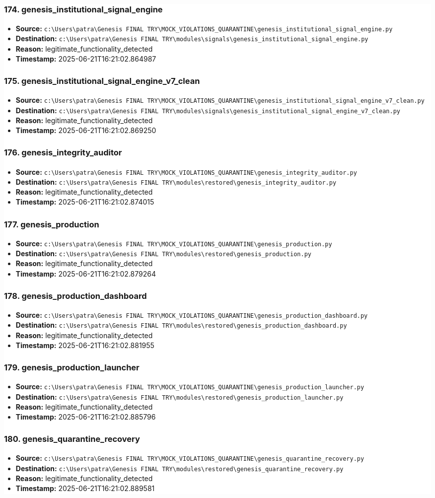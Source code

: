 ### 174. **genesis_institutional_signal_engine**
- **Source:** `c:\Users\patra\Genesis FINAL TRY\MOCK_VIOLATIONS_QUARANTINE\genesis_institutional_signal_engine.py`
- **Destination:** `c:\Users\patra\Genesis FINAL TRY\modules\signals\genesis_institutional_signal_engine.py`
- **Reason:** legitimate_functionality_detected
- **Timestamp:** 2025-06-21T16:21:02.864987

### 175. **genesis_institutional_signal_engine_v7_clean**
- **Source:** `c:\Users\patra\Genesis FINAL TRY\MOCK_VIOLATIONS_QUARANTINE\genesis_institutional_signal_engine_v7_clean.py`
- **Destination:** `c:\Users\patra\Genesis FINAL TRY\modules\signals\genesis_institutional_signal_engine_v7_clean.py`
- **Reason:** legitimate_functionality_detected
- **Timestamp:** 2025-06-21T16:21:02.869250

### 176. **genesis_integrity_auditor**
- **Source:** `c:\Users\patra\Genesis FINAL TRY\MOCK_VIOLATIONS_QUARANTINE\genesis_integrity_auditor.py`
- **Destination:** `c:\Users\patra\Genesis FINAL TRY\modules\restored\genesis_integrity_auditor.py`
- **Reason:** legitimate_functionality_detected
- **Timestamp:** 2025-06-21T16:21:02.874015

### 177. **genesis_production**
- **Source:** `c:\Users\patra\Genesis FINAL TRY\MOCK_VIOLATIONS_QUARANTINE\genesis_production.py`
- **Destination:** `c:\Users\patra\Genesis FINAL TRY\modules\restored\genesis_production.py`
- **Reason:** legitimate_functionality_detected
- **Timestamp:** 2025-06-21T16:21:02.879264

### 178. **genesis_production_dashboard**
- **Source:** `c:\Users\patra\Genesis FINAL TRY\MOCK_VIOLATIONS_QUARANTINE\genesis_production_dashboard.py`
- **Destination:** `c:\Users\patra\Genesis FINAL TRY\modules\restored\genesis_production_dashboard.py`
- **Reason:** legitimate_functionality_detected
- **Timestamp:** 2025-06-21T16:21:02.881955

### 179. **genesis_production_launcher**
- **Source:** `c:\Users\patra\Genesis FINAL TRY\MOCK_VIOLATIONS_QUARANTINE\genesis_production_launcher.py`
- **Destination:** `c:\Users\patra\Genesis FINAL TRY\modules\restored\genesis_production_launcher.py`
- **Reason:** legitimate_functionality_detected
- **Timestamp:** 2025-06-21T16:21:02.885796

### 180. **genesis_quarantine_recovery**
- **Source:** `c:\Users\patra\Genesis FINAL TRY\MOCK_VIOLATIONS_QUARANTINE\genesis_quarantine_recovery.py`
- **Destination:** `c:\Users\patra\Genesis FINAL TRY\modules\restored\genesis_quarantine_recovery.py`
- **Reason:** legitimate_functionality_detected
- **Timestamp:** 2025-06-21T16:21:02.889581
